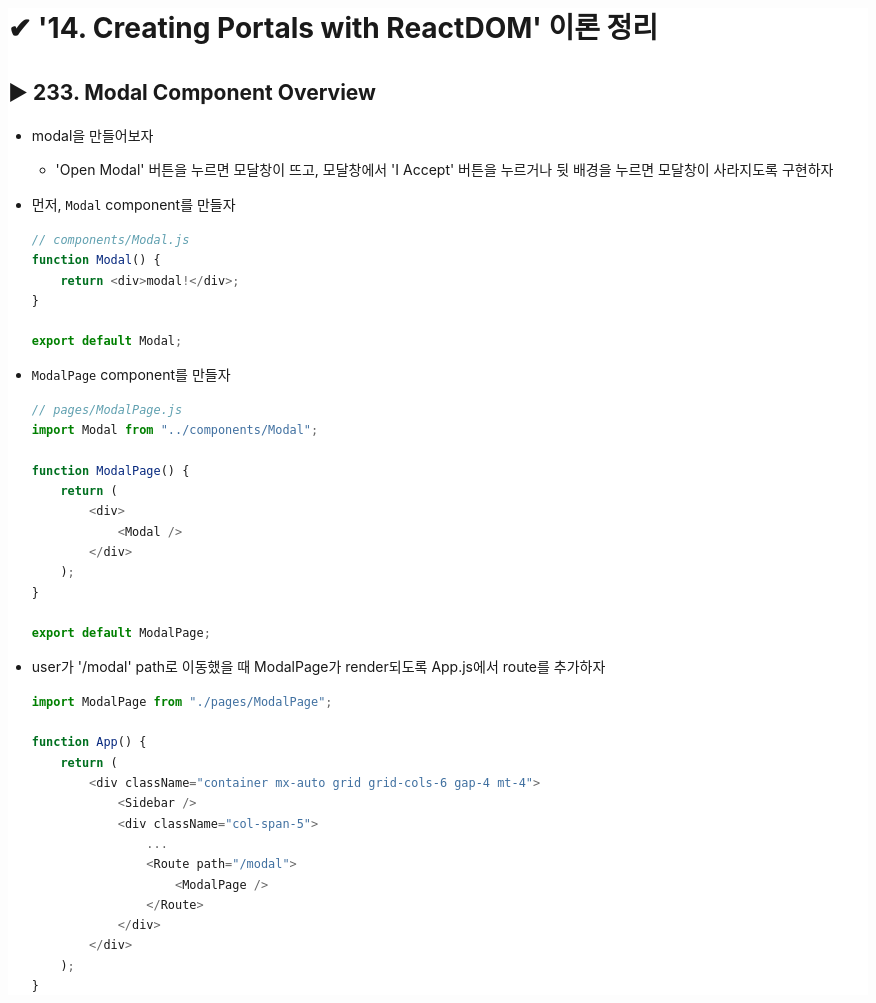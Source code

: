 # ✔ '14. Creating Portals with ReactDOM' 이론 정리

## ▶ 233. Modal Component Overview

-   modal을 만들어보자

    -   'Open Modal' 버튼을 누르면 모달창이 뜨고, 모달창에서 'I Accept' 버튼을 누르거나 뒷 배경을 누르면 모달창이 사라지도록 구현하자

-   먼저, `Modal` component를 만들자

    ```js
    // components/Modal.js
    function Modal() {
    	return <div>modal!</div>;
    }

    export default Modal;
    ```

-   `ModalPage` component를 만들자

    ```js
    // pages/ModalPage.js
    import Modal from "../components/Modal";

    function ModalPage() {
    	return (
    		<div>
    			<Modal />
    		</div>
    	);
    }

    export default ModalPage;
    ```

-   user가 '/modal' path로 이동했을 때 ModalPage가 render되도록 App.js에서 route를 추가하자

    ```js
    import ModalPage from "./pages/ModalPage";

    function App() {
    	return (
    		<div className="container mx-auto grid grid-cols-6 gap-4 mt-4">
    			<Sidebar />
    			<div className="col-span-5">
    				...
    				<Route path="/modal">
    					<ModalPage />
    				</Route>
    			</div>
    		</div>
    	);
    }
    ```
